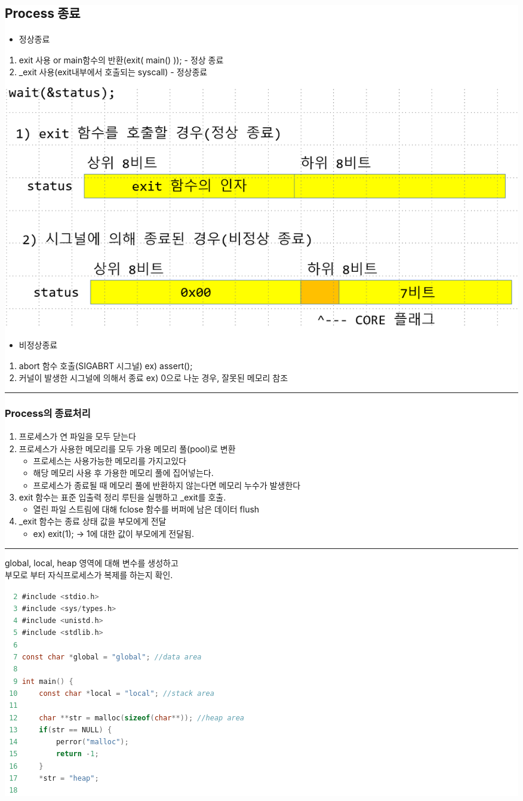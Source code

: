 ## Process 종료
* 정상종료
1. exit 사용 or main함수의 반환(exit( main() )); - 정상 종료
2. _exit 사용(exit내부에서 호출되는 syscall) - 정상종료<br/>

![](assets/2020-06-22-14-57-07.png)<br/>

* 비정상종료
1. abort 함수 호출(SIGABRT 시그널) ex) assert();
2. 커널이 발생한 시그널에 의해서 종료 ex) 0으로 나눈 경우, 잘못된 메모리 참조
---
### Process의 종료처리
1. 프로세스가 연 파일을 모두 닫는다
2. 프로세스가 사용한 메모리를 모두 가용 메모리 풀(pool)로 변환
    - 프로세스는 사용가능한 메모리를 가지고있다 
    - 해당 메모리 사용 후 가용한 메모리 풀에 집어넣는다.
    - 프로세스가 종료될 때 메모리 풀에 반환하지 않는다면 메모리 누수가 발생한다
3. exit 함수는 표준 입출력 정리 루틴을 실행하고 _exit를 호출.
    - 열린 파일 스트림에 대해 fclose 함수를 버퍼에 남은 데이터 flush
4. _exit 함수는 종료 상태 값을 부모에게 전달
    - ex) exit(1); -> 1에 대한 값이 부모에게 전달됨.
---
global, local, heap 영역에 대해 변수를 생성하고<br/>
부모로 부터 자식프로세스가 복제를 하는지 확인.
```c
  2 #include <stdio.h>
  3 #include <sys/types.h>
  4 #include <unistd.h>
  5 #include <stdlib.h>
  6
  7 const char *global = "global"; //data area
  8
  9 int main() {
 10     const char *local = "local"; //stack area
 11
 12     char **str = malloc(sizeof(char**)); //heap area
 13     if(str == NULL) {
 14         perror("malloc");
 15         return -1;
 16     }
 17     *str = "heap";
 18
```